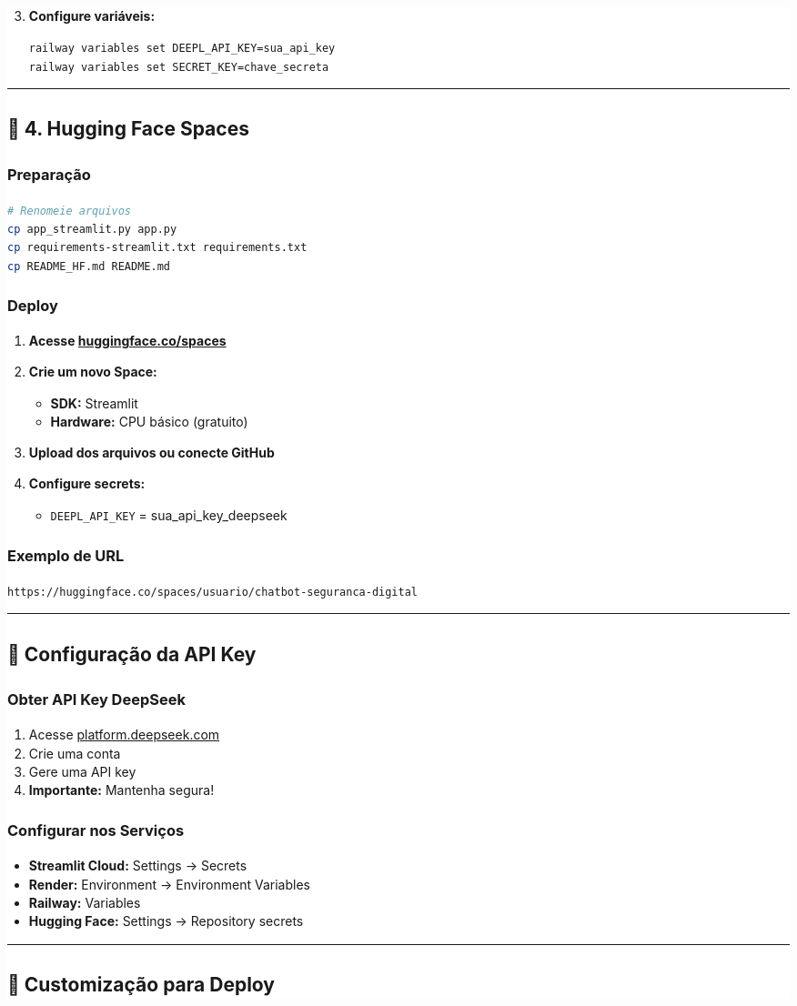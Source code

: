 3. **Configure variáveis:**
   ```bash
   railway variables set DEEPL_API_KEY=sua_api_key
   railway variables set SECRET_KEY=chave_secreta
   ```

---

## 🤗 4. Hugging Face Spaces

### Preparação
```bash
# Renomeie arquivos
cp app_streamlit.py app.py
cp requirements-streamlit.txt requirements.txt
cp README_HF.md README.md
```

### Deploy
1. **Acesse [huggingface.co/spaces](https://huggingface.co/spaces)**

2. **Crie um novo Space:**
   - **SDK:** Streamlit
   - **Hardware:** CPU básico (gratuito)

3. **Upload dos arquivos ou conecte GitHub**

4. **Configure secrets:**
   - `DEEPL_API_KEY` = sua_api_key_deepseek

### Exemplo de URL
`https://huggingface.co/spaces/usuario/chatbot-seguranca-digital`

---

## 🔐 Configuração da API Key

### Obter API Key DeepSeek
1. Acesse [platform.deepseek.com](https://platform.deepseek.com)
2. Crie uma conta
3. Gere uma API key
4. **Importante:** Mantenha segura!

### Configurar nos Serviços
- **Streamlit Cloud:** Settings → Secrets
- **Render:** Environment → Environment Variables  
- **Railway:** Variables
- **Hugging Face:** Settings → Repository secrets

---

## 🎨 Customização para Deploy
